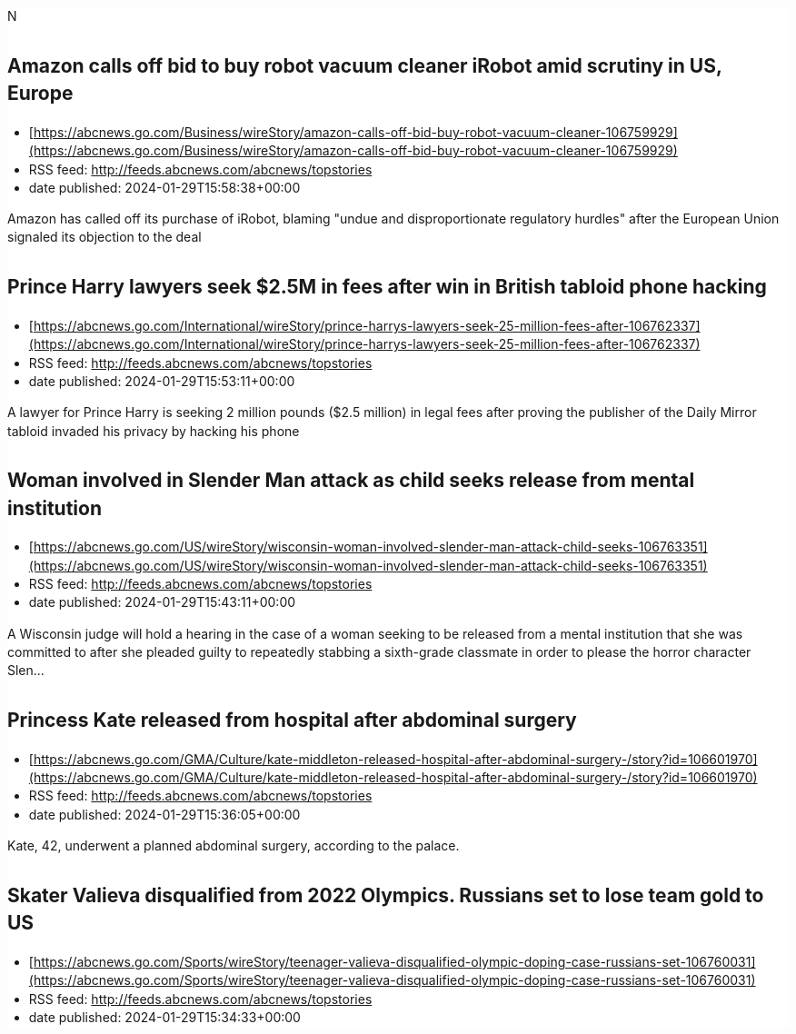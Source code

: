 N

## Amazon calls off bid to buy robot vacuum cleaner iRobot amid scrutiny in US, Europe
 - [https://abcnews.go.com/Business/wireStory/amazon-calls-off-bid-buy-robot-vacuum-cleaner-106759929](https://abcnews.go.com/Business/wireStory/amazon-calls-off-bid-buy-robot-vacuum-cleaner-106759929)
 - RSS feed: http://feeds.abcnews.com/abcnews/topstories
 - date published: 2024-01-29T15:58:38+00:00

Amazon has called off its purchase of iRobot, blaming &quot;undue and disproportionate regulatory hurdles&quot; after the European Union signaled its objection to the deal

## Prince Harry lawyers seek $2.5M in fees after win in British tabloid phone hacking
 - [https://abcnews.go.com/International/wireStory/prince-harrys-lawyers-seek-25-million-fees-after-106762337](https://abcnews.go.com/International/wireStory/prince-harrys-lawyers-seek-25-million-fees-after-106762337)
 - RSS feed: http://feeds.abcnews.com/abcnews/topstories
 - date published: 2024-01-29T15:53:11+00:00

A lawyer for Prince Harry is seeking 2 million pounds ($2.5 million) in legal fees after proving the publisher of the Daily Mirror tabloid invaded his privacy by hacking his phone

## Woman involved in Slender Man attack as child seeks release from mental institution
 - [https://abcnews.go.com/US/wireStory/wisconsin-woman-involved-slender-man-attack-child-seeks-106763351](https://abcnews.go.com/US/wireStory/wisconsin-woman-involved-slender-man-attack-child-seeks-106763351)
 - RSS feed: http://feeds.abcnews.com/abcnews/topstories
 - date published: 2024-01-29T15:43:11+00:00

A Wisconsin judge will hold a hearing in the case of a woman seeking to be released from a mental institution that she was committed to after she pleaded guilty to repeatedly stabbing a sixth-grade classmate in order to please the horror character Slen...

## Princess Kate released from hospital after abdominal surgery
 - [https://abcnews.go.com/GMA/Culture/kate-middleton-released-hospital-after-abdominal-surgery-/story?id=106601970](https://abcnews.go.com/GMA/Culture/kate-middleton-released-hospital-after-abdominal-surgery-/story?id=106601970)
 - RSS feed: http://feeds.abcnews.com/abcnews/topstories
 - date published: 2024-01-29T15:36:05+00:00

Kate, 42, underwent a planned abdominal surgery, according to the palace.

## Skater Valieva disqualified from 2022 Olympics. Russians set to lose team gold to US
 - [https://abcnews.go.com/Sports/wireStory/teenager-valieva-disqualified-olympic-doping-case-russians-set-106760031](https://abcnews.go.com/Sports/wireStory/teenager-valieva-disqualified-olympic-doping-case-russians-set-106760031)
 - RSS feed: http://feeds.abcnews.com/abcnews/topstories
 - date published: 2024-01-29T15:34:33+00:00
